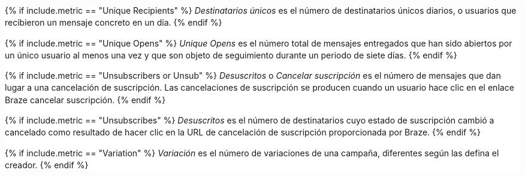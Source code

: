 {% if include.metric == "Unique Recipients" %}
<i>Destinatarios únicos</i> es el número de destinatarios únicos diarios, o usuarios que recibieron un mensaje concreto en un día.
{% endif %}

{% if include.metric == "Unique Opens" %}
<i>Unique Opens</i> es el número total de mensajes entregados que han sido abiertos por un único usuario al menos una vez y que son objeto de seguimiento durante un periodo de siete días.
{% endif %}

{% if include.metric == "Unsubscribers or Unsub" %}
<i>Desuscritos</i> o <i>Cancelar suscripción</i> es el número de mensajes que dan lugar a una cancelación de suscripción. Las cancelaciones de suscripción se producen cuando un usuario hace clic en el enlace Braze cancelar suscripción.
{% endif %}

{% if include.metric == "Unsubscribes" %}
<i>Desuscritos</i> es el número de destinatarios cuyo estado de suscripción cambió a cancelado como resultado de hacer clic en la URL de cancelación de suscripción proporcionada por Braze.
{% endif %}

{% if include.metric == "Variation" %}
<i>Variación</i> es el número de variaciones de una campaña, diferentes según las defina el creador.
{% endif %}